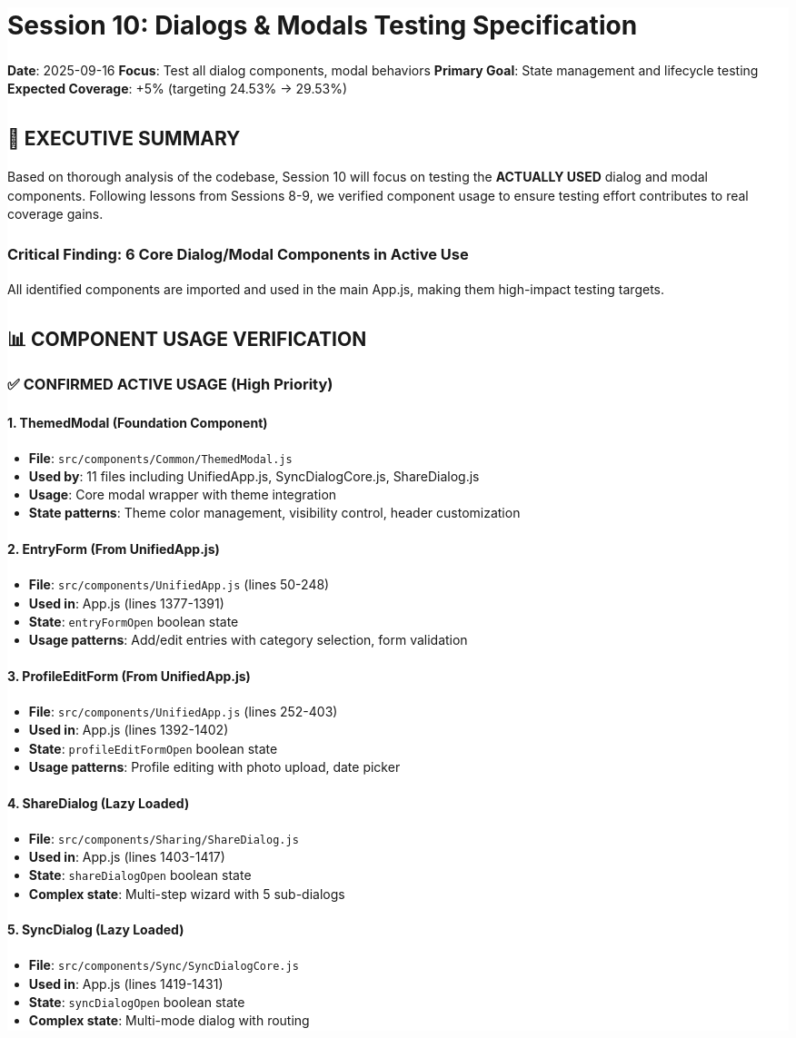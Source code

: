 # Session 10: Dialogs & Modals Testing Specification

**Date**: 2025-09-16
**Focus**: Test all dialog components, modal behaviors
**Primary Goal**: State management and lifecycle testing
**Expected Coverage**: +5% (targeting 24.53% → 29.53%)

## 🎯 EXECUTIVE SUMMARY

Based on thorough analysis of the codebase, Session 10 will focus on testing the **ACTUALLY USED** dialog and modal components. Following lessons from Sessions 8-9, we verified component usage to ensure testing effort contributes to real coverage gains.

### Critical Finding: 6 Core Dialog/Modal Components in Active Use
All identified components are imported and used in the main App.js, making them high-impact testing targets.

## 📊 COMPONENT USAGE VERIFICATION

### ✅ CONFIRMED ACTIVE USAGE (High Priority)

#### 1. **ThemedModal** (Foundation Component)
- **File**: `src/components/Common/ThemedModal.js`
- **Used by**: 11 files including UnifiedApp.js, SyncDialogCore.js, ShareDialog.js
- **Usage**: Core modal wrapper with theme integration
- **State patterns**: Theme color management, visibility control, header customization

#### 2. **EntryForm** (From UnifiedApp.js)
- **File**: `src/components/UnifiedApp.js` (lines 50-248)
- **Used in**: App.js (lines 1377-1391)
- **State**: `entryFormOpen` boolean state
- **Usage patterns**: Add/edit entries with category selection, form validation

#### 3. **ProfileEditForm** (From UnifiedApp.js)
- **File**: `src/components/UnifiedApp.js` (lines 252-403)
- **Used in**: App.js (lines 1392-1402)
- **State**: `profileEditFormOpen` boolean state
- **Usage patterns**: Profile editing with photo upload, date picker

#### 4. **ShareDialog** (Lazy Loaded)
- **File**: `src/components/Sharing/ShareDialog.js`
- **Used in**: App.js (lines 1403-1417)
- **State**: `shareDialogOpen` boolean state
- **Complex state**: Multi-step wizard with 5 sub-dialogs

#### 5. **SyncDialog** (Lazy Loaded)
- **File**: `src/components/Sync/SyncDialogCore.js`
- **Used in**: App.js (lines 1419-1431)
- **State**: `syncDialogOpen` boolean state
- **Complex state**: Multi-mode dialog with routing
